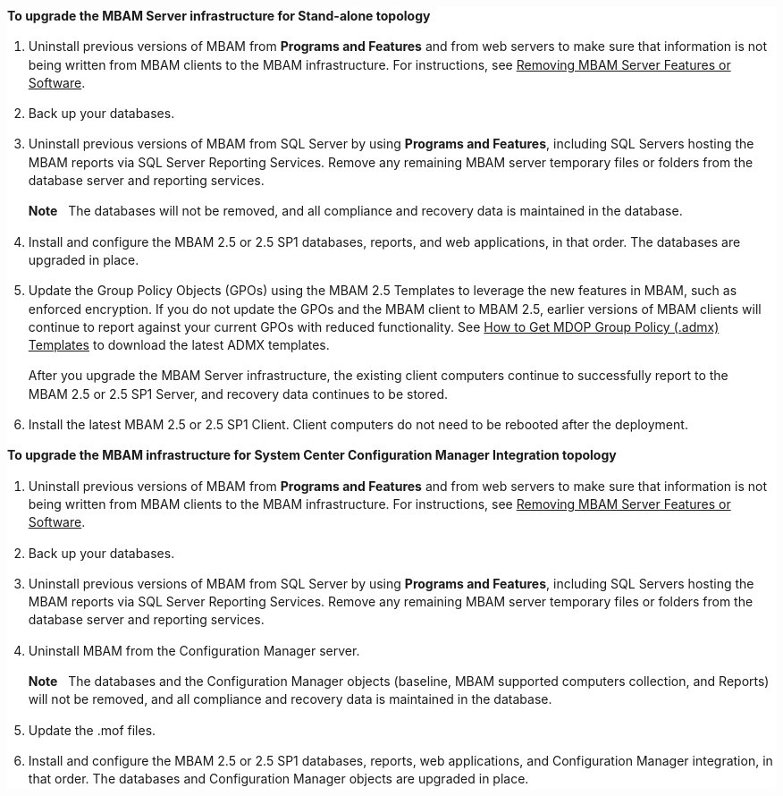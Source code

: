 **To upgrade the MBAM Server infrastructure for Stand-alone topology**

1.  Uninstall previous versions of MBAM from **Programs and Features** and from web servers to make sure that information is not being written from MBAM clients to the MBAM infrastructure. For instructions, see [Removing MBAM Server Features or Software](removing-mbam-server-features-or-software.md#bkmk-removeserverfeatures).

2.  Back up your databases.

3.  Uninstall previous versions of MBAM from SQL Server by using **Programs and Features**, including SQL Servers hosting the MBAM reports via SQL Server Reporting Services. Remove any remaining MBAM server temporary files or folders from the database server and reporting services.

    **Note**  
    The databases will not be removed, and all compliance and recovery data is maintained in the database.

     

4.  Install and configure the MBAM 2.5 or 2.5 SP1 databases, reports, and web applications, in that order. The databases are upgraded in place.

5.  Update the Group Policy Objects (GPOs) using the MBAM 2.5 Templates to leverage the new features in MBAM, such as enforced encryption. If you do not update the GPOs and the MBAM client to MBAM 2.5, earlier versions of MBAM clients will continue to report against your current GPOs with reduced functionality. See [How to Get MDOP Group Policy (.admx) Templates](/microsoft-desktop-optimization-pack/solutions/how-to-download-and-deploy-mdop-group-policy--admx--templates) to download the latest ADMX templates.

    After you upgrade the MBAM Server infrastructure, the existing client computers continue to successfully report to the MBAM 2.5 or 2.5 SP1 Server, and recovery data continues to be stored.

6.  Install the latest MBAM 2.5 or 2.5 SP1 Client. Client computers do not need to be rebooted after the deployment.

**To upgrade the MBAM infrastructure for System Center Configuration Manager Integration topology**

1.  Uninstall previous versions of MBAM from **Programs and Features** and from web servers to make sure that information is not being written from MBAM clients to the MBAM infrastructure. For instructions, see [Removing MBAM Server Features or Software](removing-mbam-server-features-or-software.md#bkmk-removeserverfeatures).

2.  Back up your databases.

3.  Uninstall previous versions of MBAM from SQL Server by using **Programs and Features**, including SQL Servers hosting the MBAM reports via SQL Server Reporting Services. Remove any remaining MBAM server temporary files or folders from the database server and reporting services.

4.  Uninstall MBAM from the Configuration Manager server.

    **Note**  
    The databases and the Configuration Manager objects (baseline, MBAM supported computers collection, and Reports) will not be removed, and all compliance and recovery data is maintained in the database.

     

5.  Update the .mof files.

6.  Install and configure the MBAM 2.5 or 2.5 SP1 databases, reports, web applications, and Configuration Manager integration, in that order. The databases and Configuration Manager objects are upgraded in place.
